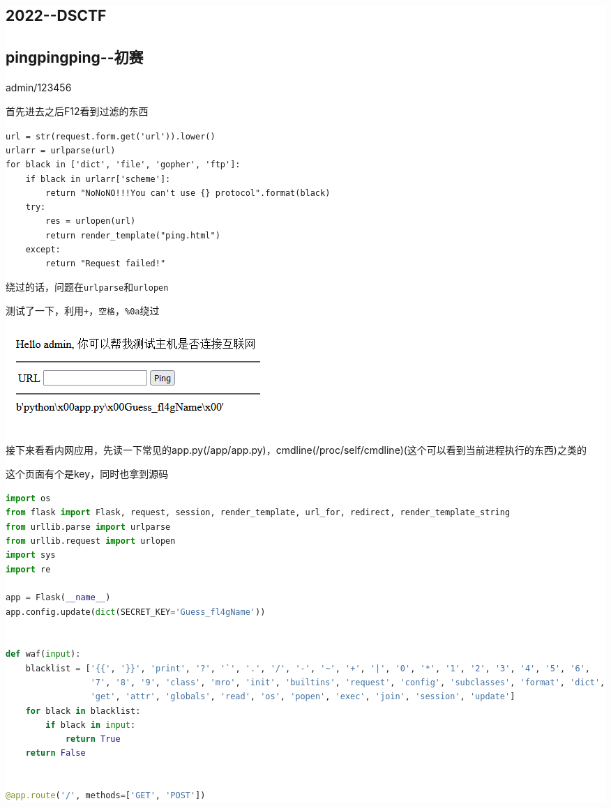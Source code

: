 ##  2022--DSCTF

##  pingpingping--初赛

admin/123456

首先进去之后F12看到过滤的东西

```undefined
url = str(request.form.get('url')).lower()
urlarr = urlparse(url)
for black in ['dict', 'file', 'gopher', 'ftp']:
    if black in urlarr['scheme']:
        return "NoNoNO!!!You can't use {} protocol".format(black)
    try:
        res = urlopen(url)
        return render_template("ping.html")
    except:
        return "Request failed!" 
```

绕过的话，问题在`urlparse`和`urlopen`

测试了一下，利用`+`，`空格`，`%0a`绕过

![ed4aae3f-062a-4f2d-a3fc-d93cac0fbbf0](img/ed4aae3f-062a-4f2d-a3fc-d93cac0fbbf0-1659425843143.png)

接下来看看内网应用，先读一下常见的app.py(/app/app.py)，cmdline(/proc/self/cmdline)(这个可以看到当前进程执行的东西)之类的

这个页面有个是key，同时也拿到源码

```Python
import os
from flask import Flask, request, session, render_template, url_for, redirect, render_template_string
from urllib.parse import urlparse
from urllib.request import urlopen
import sys
import re

app = Flask(__name__)
app.config.update(dict(SECRET_KEY='Guess_fl4gName'))


def waf(input):
    blacklist = ['{{', '}}', 'print', '?', '`', '.', '/', '-', '~', '+', '|', '0', '*', '1', '2', '3', '4', '5', '6',
                 '7', '8', '9', 'class', 'mro', 'init', 'builtins', 'request', 'config', 'subclasses', 'format', 'dict',
                 'get', 'attr', 'globals', 'read', 'os', 'popen', 'exec', 'join', 'session', 'update']
    for black in blacklist:
        if black in input:
            return True
    return False


@app.route('/', methods=['GET', 'POST'])
```